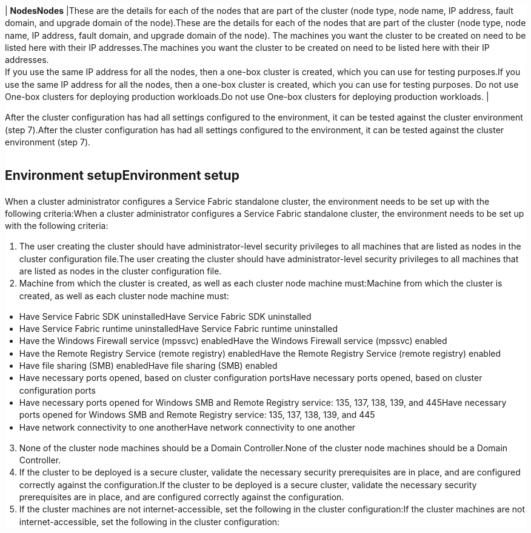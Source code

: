 | <span data-ttu-id="dd2d5-181">**Nodes**</span><span class="sxs-lookup"><span data-stu-id="dd2d5-181">**Nodes**</span></span> |<span data-ttu-id="dd2d5-182">These are the details for each of the nodes that are part of the cluster (node type, node name, IP address, fault domain, and upgrade domain of the node).</span><span class="sxs-lookup"><span data-stu-id="dd2d5-182">These are the details for each of the nodes that are part of the cluster (node type, node name, IP address, fault domain, and upgrade domain of the node).</span></span> <span data-ttu-id="dd2d5-183">The machines you want the cluster to be created on need to be listed here with their IP addresses.</span><span class="sxs-lookup"><span data-stu-id="dd2d5-183">The machines you want the cluster to be created on need to be listed here with their IP addresses.</span></span> <br> <span data-ttu-id="dd2d5-184">If you use the same IP address for all the nodes, then a one-box cluster is created, which you can use for testing purposes.</span><span class="sxs-lookup"><span data-stu-id="dd2d5-184">If you use the same IP address for all the nodes, then a one-box cluster is created, which you can use for testing purposes.</span></span> <span data-ttu-id="dd2d5-185">Do not use One-box clusters for deploying production workloads.</span><span class="sxs-lookup"><span data-stu-id="dd2d5-185">Do not use One-box clusters for deploying production workloads.</span></span> |

<span data-ttu-id="dd2d5-186">After the cluster configuration has had all settings configured to the environment, it can be tested against the cluster environment (step 7).</span><span class="sxs-lookup"><span data-stu-id="dd2d5-186">After the cluster configuration has had all settings configured to the environment, it can be tested against the cluster environment (step 7).</span></span>

<a id="environmentsetup"></a>

## <a name="environment-setup"></a><span data-ttu-id="dd2d5-187">Environment setup</span><span class="sxs-lookup"><span data-stu-id="dd2d5-187">Environment setup</span></span>

<span data-ttu-id="dd2d5-188">When a cluster administrator configures a Service Fabric standalone cluster, the environment needs to be set up with the following criteria:</span><span class="sxs-lookup"><span data-stu-id="dd2d5-188">When a cluster administrator configures a Service Fabric standalone cluster, the environment needs to be set up with the following criteria:</span></span> <br>
1. <span data-ttu-id="dd2d5-189">The user creating the cluster should have administrator-level security privileges to all machines that are listed as nodes in the cluster configuration file.</span><span class="sxs-lookup"><span data-stu-id="dd2d5-189">The user creating the cluster should have administrator-level security privileges to all machines that are listed as nodes in the cluster configuration file.</span></span>
2. <span data-ttu-id="dd2d5-190">Machine from which the cluster is created, as well as each cluster node machine must:</span><span class="sxs-lookup"><span data-stu-id="dd2d5-190">Machine from which the cluster is created, as well as each cluster node machine must:</span></span>
* <span data-ttu-id="dd2d5-191">Have Service Fabric SDK uninstalled</span><span class="sxs-lookup"><span data-stu-id="dd2d5-191">Have Service Fabric SDK uninstalled</span></span>
* <span data-ttu-id="dd2d5-192">Have Service Fabric runtime uninstalled</span><span class="sxs-lookup"><span data-stu-id="dd2d5-192">Have Service Fabric runtime uninstalled</span></span> 
* <span data-ttu-id="dd2d5-193">Have the Windows Firewall service (mpssvc) enabled</span><span class="sxs-lookup"><span data-stu-id="dd2d5-193">Have the Windows Firewall service (mpssvc) enabled</span></span>
* <span data-ttu-id="dd2d5-194">Have the Remote Registry Service (remote registry) enabled</span><span class="sxs-lookup"><span data-stu-id="dd2d5-194">Have the Remote Registry Service (remote registry) enabled</span></span>
* <span data-ttu-id="dd2d5-195">Have file sharing (SMB) enabled</span><span class="sxs-lookup"><span data-stu-id="dd2d5-195">Have file sharing (SMB) enabled</span></span>
* <span data-ttu-id="dd2d5-196">Have necessary ports opened, based on cluster configuration ports</span><span class="sxs-lookup"><span data-stu-id="dd2d5-196">Have necessary ports opened, based on cluster configuration ports</span></span>
* <span data-ttu-id="dd2d5-197">Have necessary ports opened for Windows SMB and Remote Registry service: 135, 137, 138, 139, and 445</span><span class="sxs-lookup"><span data-stu-id="dd2d5-197">Have necessary ports opened for Windows SMB and Remote Registry service: 135, 137, 138, 139, and 445</span></span>
* <span data-ttu-id="dd2d5-198">Have network connectivity to one another</span><span class="sxs-lookup"><span data-stu-id="dd2d5-198">Have network connectivity to one another</span></span>
3. <span data-ttu-id="dd2d5-199">None of the cluster node machines should be a Domain Controller.</span><span class="sxs-lookup"><span data-stu-id="dd2d5-199">None of the cluster node machines should be a Domain Controller.</span></span>
4. <span data-ttu-id="dd2d5-200">If the cluster to be deployed is a secure cluster, validate the necessary security prerequisites are in place, and are configured correctly against the configuration.</span><span class="sxs-lookup"><span data-stu-id="dd2d5-200">If the cluster to be deployed is a secure cluster, validate the necessary security prerequisites are in place, and are configured correctly against the configuration.</span></span>
5. <span data-ttu-id="dd2d5-201">If the cluster machines are not internet-accessible, set the following in the cluster configuration:</span><span class="sxs-lookup"><span data-stu-id="dd2d5-201">If the cluster machines are not internet-accessible, set the following in the cluster configuration:</span></span>